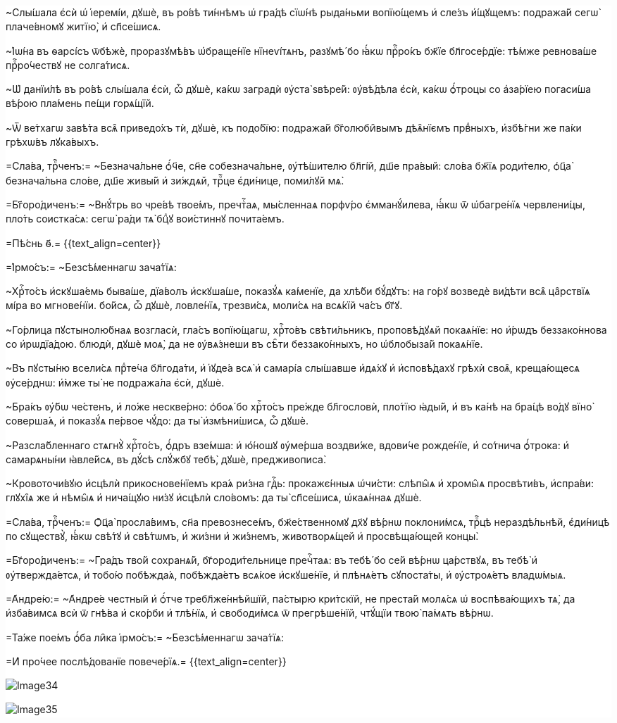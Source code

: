 ~Слы́шала є҆сѝ ѡ҆ і҆еремі́и, дꙋшѐ, въ ро́вѣ ти́ннѣмъ ѡ҆ гра́дѣ сїѡ́нѣ рыда́ньми вопїю́щемъ и҆ сле́зъ и҆́щꙋщемъ: подража́й сегѡ̀ плаче́вномꙋ житїю̀, и҆ сп҃се́шисѧ.

~І҆ѡ́на въ ѳарсі́съ ѿбѣжѐ, проразꙋмѣ́въ ѡ҆браще́нїе нїнеѵі́тѧнъ, разꙋмѣ́ бо ꙗ҆́кѡ прⷪ҇ро́къ бж҃їе бл҃госе́рдїе: тѣ́мже ревнова́ше прⷪ҇ро́чествꙋ не солга́тисѧ.

~Ѡ҆ данїи́лѣ въ ро́вѣ слы́шала є҆сѝ, ѽ дꙋшѐ, ка́кѡ заградѝ ᲂу҆ста̀ ѕвѣре́й: ᲂу҆вѣ́дѣла є҆сѝ, ка́кѡ ѻ҆́троцы со а҆за́рїею погаси́ша вѣ́рою пла́мень пе́щи горѧ́щїй.

~Ѿ ве́тхагѡ завѣ́та всѧ̑ приведо́хъ тѝ, дꙋшѐ, къ подо́бїю: подража́й бг҃олюби̑вымъ дѣѧ̑нїємъ првⷣныхъ, и҆збѣ́гни же па́ки грѣхѡ́въ лꙋка́выхъ.

=Сла́ва, трⷪ҇ченъ:= ~Безнача́льне ѻ҆́ч҃е, сн҃е собезнача́льне, ᲂу҆тѣ́шителю бл҃гі́й, дш҃е пра́вый: сло́ва бж҃їѧ роди́телю, ѻ҆ц҃а̀ безнача́льна сло́ве, дш҃е живы́й и҆ зи́ждѧй, трⷪ҇це є҆ди́нице, поми́лꙋй мѧ̀.

=Бг҃оро́диченъ:= ~Внꙋ́трь во чре́вѣ твое́мъ, пречтⷭ҇аѧ, мы́сленнаѧ порфѵ́ро є҆мманꙋ́илева, ꙗ҆́кѡ ѿ ѡ҆багре́нїѧ червлени́цы, пло́ть соистка́сѧ: сегѡ̀ ра́ди тѧ̀ бцⷣꙋ вои́стиннꙋ почита́емъ.

=Пѣ́снь ѳ҃.=
{{text_align=center}}

=І҆рмо́съ:= ~Безсѣ́меннагѡ зача́тїѧ:

~Хрⷭ҇то́съ и҆скꙋша́емь быва́ше, дїа́волъ и҆скꙋша́ше, показꙋ́ѧ ка́менїе, да хлѣ́би бꙋ́дꙋтъ: на го́рꙋ возведѐ ви́дѣти всѧ̑ ца̑рствїѧ мі́ра во мгнове́нїи. бо́йсѧ, ѽ дꙋшѐ, ловле́нїѧ, трезви́сѧ, моли́сѧ на всѧ́кїй ча́съ бг҃ꙋ.

~Го́рлица пꙋстынолю́бнаѧ возгласѝ, гла́съ вопїю́щагѡ, хрⷭ҇то́въ свѣти́льникъ, проповѣ́дꙋѧй покаѧ́нїе: но и҆́рѡдъ беззако́ннова со и҆рѡдїа́дою. блюдѝ, дꙋшѐ моѧ̀, да не ᲂу҆вѧ́знеши въ сѣ̑ти беззако́нныхъ, но ѡ҆блобыза́й покаѧ́нїе.

~Въ пꙋсты́ню всели́сѧ прⷣте́ча бл҃года́ти, и҆ і҆ꙋде́а всѧ̀ и҆ самарі́а слы́шавше и҆дѧ́хꙋ и҆ и҆сповѣ́дахꙋ грѣхѝ своѧ̑, креща́ющесѧ ᲂу҆се́рднѡ: и҆̀мже ты̀ не подража́ла є҆сѝ, дꙋшѐ.

~Бра́къ ᲂу҆́бѡ че́стенъ, и҆ ло́же нескве́рно: ѻ҆боѧ́ бо хрⷭ҇то́съ пре́жде бл҃гословѝ, пло́тїю ꙗ҆ды́й, и҆ въ ка́нѣ на бра́цѣ во́дꙋ вїно̀ соверша́ѧ, и҆ показꙋ́ѧ пе́рвое чꙋ́до: да ты̀ и҆змѣни́шисѧ, ѽ дꙋшѐ.

~Разсла́бленнаго стѧгнꙋ̀ хрⷭ҇то́съ, ѻ҆́дръ взе́мша: и҆ ю҆́ношꙋ ᲂу҆ме́рша воздви́же, вдови́че рожде́нїе, и҆ со́тнича ѻ҆́трока: и҆ самарѧны́ни ꙗ҆вле́йсѧ, въ дꙋ́сѣ слꙋ́жбꙋ тебѣ̀, дꙋшѐ, предживописа̀.

~Кровоточи́вꙋю и҆сцѣлѝ прикоснове́нїемъ кра́ѧ ри́зна гдⷭ҇ь: прокажє́нныѧ ѡ҆чи́сти: слѣпы̑ѧ и҆ хромы̑ѧ просвѣти́въ, и҆спра́ви: глꙋхі̑ѧ же и҆ нѣмы̑ѧ и҆ нича́щꙋю ни́зꙋ и҆сцѣлѝ сло́вомъ: да ты̀ сп҃се́шисѧ, ѡ҆каѧ́ннаѧ дꙋшѐ.

=Сла́ва, трⷪ҇ченъ:= Ѻ҆ц҃а̀ просла́вимъ, сн҃а превознесе́мъ, бж҃е́ственномꙋ дх҃ꙋ вѣ́рнѡ поклони́мсѧ, трⷪ҇цѣ нераздѣ́льнѣй, є҆ди́ницѣ по сꙋществꙋ̀, ꙗ҆́кѡ свѣ́тꙋ и҆ свѣ́тѡмъ, и҆ жи́зни и҆ жи́знемъ, животворѧ́щей и҆ просвѣща́ющей концы̀.

=Бг҃оро́диченъ:= ~Гра́дъ тво́й сохранѧ́й, бг҃ороди́тельнице пречⷭ҇таѧ: въ тебѣ́ бо се́й вѣ́рнѡ ца́рствꙋѧ, въ тебѣ̀ и҆ ᲂу҆твержда́етсѧ, и҆ тобо́ю побѣжда́ѧ, побѣжда́етъ всѧ́кое и҆скꙋше́нїе, и҆ плѣнѧ́етъ сꙋпоста́ты, и҆ ᲂу҆строѧ́етъ владѡ́мыѧ.

=А҆ндре́ю:= ~А҆ндре́е честны́й и҆ ѻ҆́тче требл҃же́ннѣйшїй, па́стырю кри́тскїй, не преста́й молѧ́сѧ ѡ҆ воспѣва́ющихъ тѧ̀, да и҆зба́вимсѧ всѝ ѿ гнѣ́ва и҆ ско́рби и҆ тлѣ́нїѧ, и҆ свободи́мсѧ ѿ прегрѣше́нїй, чтꙋ́щїи твою̀ па́мѧть вѣ́рнѡ.

=Та́же пое́мъ ѻ҆́ба ли̑ка і҆рмо́съ:= ~Безсѣ́меннагѡ зача́тїѧ:

=И҆ про́чее послѣ́дованїе повече́рїѧ.=
{{text_align=center}}

![Image34](Pictures/1000000000000155000000A6F8689446B534AB7F.png)

![Image35](Pictures/100000000000036D0000008B9C0074D92569FA4E.png)
